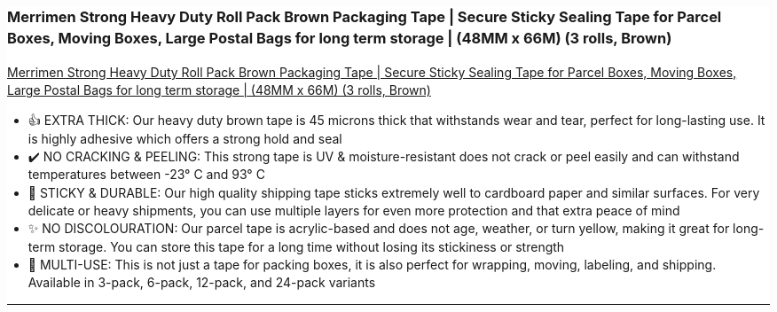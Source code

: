 


### Merrimen Strong Heavy Duty Roll Pack Brown Packaging Tape | Secure Sticky Sealing Tape for Parcel Boxes, Moving Boxes, Large Postal Bags for long term storage | (48MM x 66M) (3 rolls, Brown)
[Merrimen Strong Heavy Duty Roll Pack Brown Packaging Tape | Secure Sticky Sealing Tape for Parcel Boxes, Moving Boxes, Large Postal Bags for long term storage | (48MM x 66M) (3 rolls, Brown)](https://www.amazon.co.uk/MERRIMEN-Packaging-Parcel-Boxes-Storage/dp/B09R2DK96S/ref=zg_bs_g_diy_sccl_18/257-4050959-1716931?psc=1&linkCode=li3&tag=abdohesham93-2)
- 👍 EXTRA THICK: Our heavy duty brown tape is 45 microns thick that withstands wear and tear, perfect for long-lasting use. It is highly adhesive which offers a strong hold and seal
- ✔️ NO CRACKING & PEELING: This strong tape is UV & moisture-resistant does not crack or peel easily and can withstand temperatures between -23° C and 93° C
- 💪 STICKY & DURABLE: Our high quality shipping tape sticks extremely well to cardboard paper and similar surfaces. For very delicate or heavy shipments, you can use multiple layers for even more protection and that extra peace of mind
- ✨ NO DISCOLOURATION: Our parcel tape is acrylic-based and does not age, weather, or turn yellow, making it great for long-term storage. You can store this tape for a long time without losing its stickiness or strength
- 💫 MULTI-USE: This is not just a tape for packing boxes, it is also perfect for wrapping, moving, labeling, and shipping. Available in 3-pack, 6-pack, 12-pack, and 24-pack variants
--------------------
